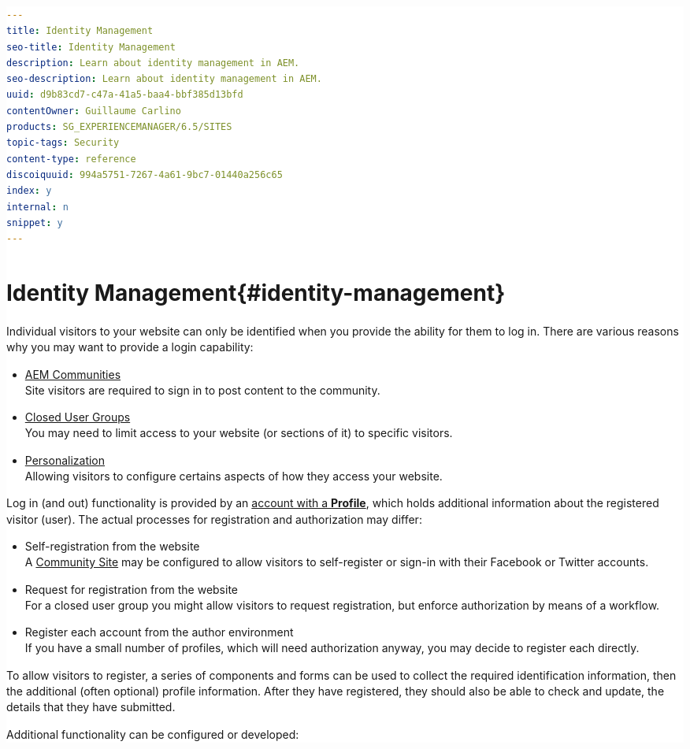 ```yaml
---
title: Identity Management
seo-title: Identity Management
description: Learn about identity management in AEM.
seo-description: Learn about identity management in AEM.
uuid: d9b83cd7-c47a-41a5-baa4-bbf385d13bfd
contentOwner: Guillaume Carlino
products: SG_EXPERIENCEMANAGER/6.5/SITES
topic-tags: Security
content-type: reference
discoiquuid: 994a5751-7267-4a61-9bc7-01440a256c65
index: y
internal: n
snippet: y
---
```


# Identity Management{#identity-management}

Individual visitors to your website can only be identified when you provide the ability for them to log in. There are various reasons why you may want to provide a login capability:

* [AEM Communities  
  ](../../../communities/using/overview.md)Site visitors are required to sign in to post content to the community.
* [Closed User Groups](../../../sites/administering/using/cug.md)  
  You may need to limit access to your website (or sections of it) to specific visitors.

* [Personalization  
  ](/sites/administering/using/personalization.md) Allowing visitors to configure certains aspects of how they access your website.

Log in (and out) functionality is provided by an [account with a **Profile**](#profiles-and-user-accounts), which holds additional information about the registered visitor (user). The actual processes for registration and authorization may differ:

* Self-registration from the website  
  A [Community Site](../../../communities/using/sites-console.md) may be configured to allow visitors to self-register or sign-in with their Facebook or Twitter accounts.  

* Request for registration from the website  
  For a closed user group you might allow visitors to request registration, but enforce authorization by means of a workflow.
* Register each account from the author environment  
  If you have a small number of profiles, which will need authorization anyway, you may decide to register each directly.

To allow visitors to register, a series of components and forms can be used to collect the required identification information, then the additional (often optional) profile information. After they have registered, they should also be able to check and update, the details that they have submitted.

Additional functionality can be configured or developed:
